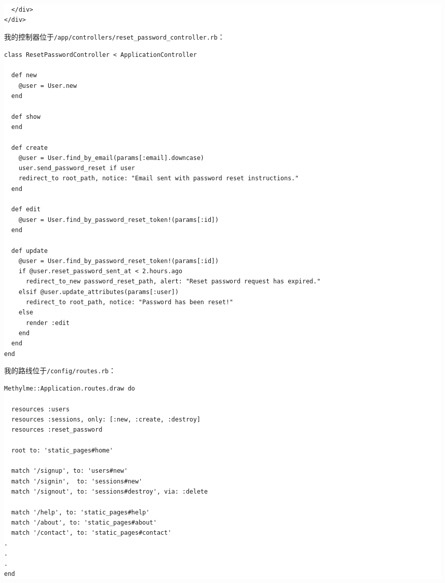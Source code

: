 ```
  </div>
</div> 
```

我的控制器位于`/app/controllers/reset_password_controller.rb`：

```
class ResetPasswordController < ApplicationController

  def new
    @user = User.new
  end

  def show
  end

  def create
    @user = User.find_by_email(params[:email].downcase)
    user.send_password_reset if user
    redirect_to root_path, notice: "Email sent with password reset instructions."
  end

  def edit
    @user = User.find_by_password_reset_token!(params[:id])
  end

  def update
    @user = User.find_by_password_reset_token!(params[:id])
    if @user.reset_password_sent_at < 2.hours.ago
      redirect_to_new password_reset_path, alert: "Reset password request has expired."
    elsif @user.update_attributes(params[:user])
      redirect_to root_path, notice: "Password has been reset!"
    else
      render :edit
    end
  end
end 
```

我的路线位于`/config/routes.rb`：

```
Methylme::Application.routes.draw do

  resources :users
  resources :sessions, only: [:new, :create, :destroy]
  resources :reset_password

  root to: 'static_pages#home'

  match '/signup', to: 'users#new'
  match '/signin',  to: 'sessions#new'
  match '/signout', to: 'sessions#destroy', via: :delete

  match '/help', to: 'static_pages#help'
  match '/about', to: 'static_pages#about'
  match '/contact', to: 'static_pages#contact'
.
.
.
end 
```
